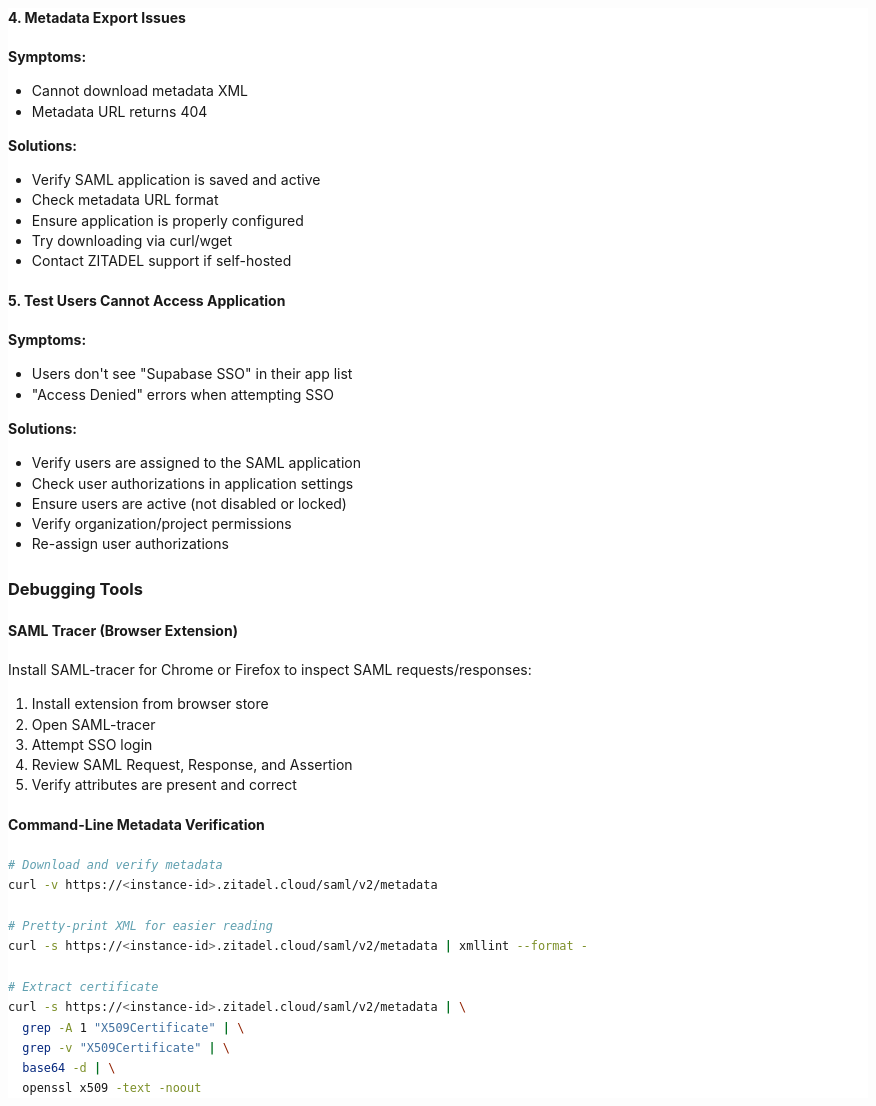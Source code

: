 #### 4. Metadata Export Issues

**Symptoms:**
- Cannot download metadata XML
- Metadata URL returns 404

**Solutions:**
- Verify SAML application is saved and active
- Check metadata URL format
- Ensure application is properly configured
- Try downloading via curl/wget
- Contact ZITADEL support if self-hosted

#### 5. Test Users Cannot Access Application

**Symptoms:**
- Users don't see "Supabase SSO" in their app list
- "Access Denied" errors when attempting SSO

**Solutions:**
- Verify users are assigned to the SAML application
- Check user authorizations in application settings
- Ensure users are active (not disabled or locked)
- Verify organization/project permissions
- Re-assign user authorizations

### Debugging Tools

#### SAML Tracer (Browser Extension)

Install SAML-tracer for Chrome or Firefox to inspect SAML requests/responses:

1. Install extension from browser store
2. Open SAML-tracer
3. Attempt SSO login
4. Review SAML Request, Response, and Assertion
5. Verify attributes are present and correct

#### Command-Line Metadata Verification

```bash
# Download and verify metadata
curl -v https://<instance-id>.zitadel.cloud/saml/v2/metadata

# Pretty-print XML for easier reading
curl -s https://<instance-id>.zitadel.cloud/saml/v2/metadata | xmllint --format -

# Extract certificate
curl -s https://<instance-id>.zitadel.cloud/saml/v2/metadata | \
  grep -A 1 "X509Certificate" | \
  grep -v "X509Certificate" | \
  base64 -d | \
  openssl x509 -text -noout
```
